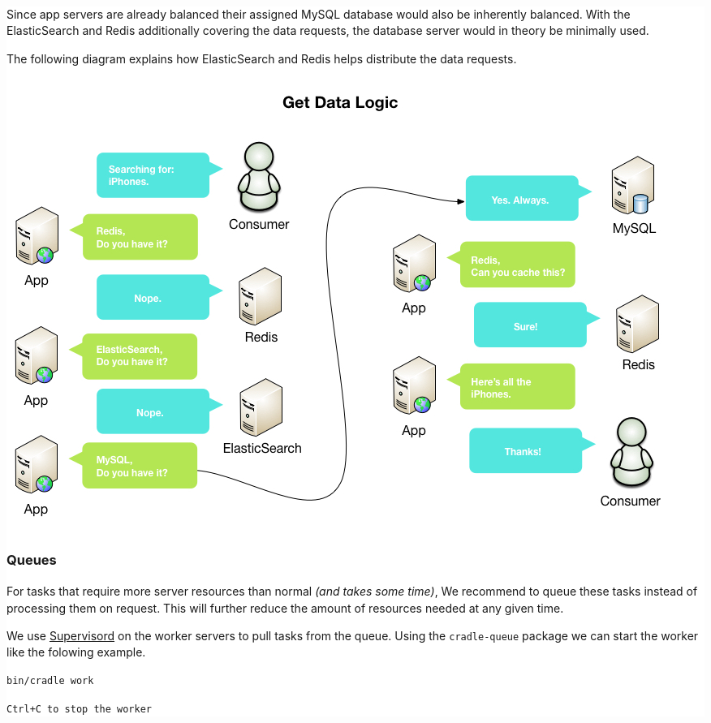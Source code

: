 Since app servers are already balanced their assigned MySQL database would also
be inherently balanced. With the ElasticSearch and Redis additionally covering
the data requests, the database server would in theory be minimally used.

The following diagram explains how ElasticSearch and Redis helps distribute the
data requests.

![Data Retrieval Logic](./assets/3.C.2.B.jpg)

<a name="queue-server"></a>
### Queues

For tasks that require more server resources than normal *(and takes some time)*,
We recommend to queue these tasks instead of processing them on request. This
will further reduce the amount of resources needed at any given time.

We use [Supervisord](http://supervisord.org/) on the worker servers to pull
tasks from the queue. Using the `cradle-queue` package we can start the worker
like the folowing example.

```bash
bin/cradle work
```

```info
Ctrl+C to stop the worker
```
